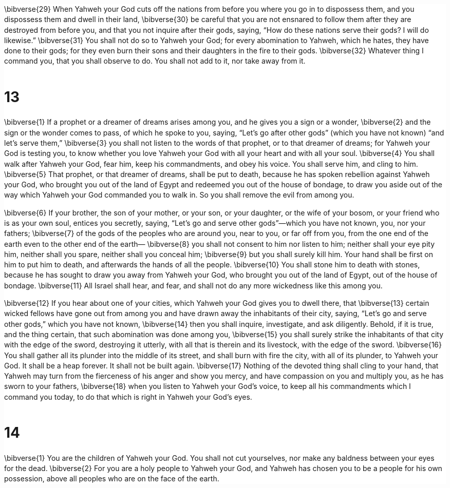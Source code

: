 \bibverse{29} When Yahweh your God cuts off the nations from before you where you go in to dispossess them, and you dispossess them and dwell in their land, \bibverse{30} be careful that you are not ensnared to follow them after they are destroyed from before you, and that you not inquire after their gods, saying, “How do these nations serve their gods? I will do likewise.” \bibverse{31} You shall not do so to Yahweh your God; for every abomination to Yahweh, which he hates, they have done to their gods; for they even burn their sons and their daughters in the fire to their gods. \bibverse{32} Whatever thing I command you, that you shall observe to do. You shall not add to it, nor take away from it. 

# 13 
\bibverse{1} If a prophet or a dreamer of dreams arises among you, and he gives you a sign or a wonder, \bibverse{2} and the sign or the wonder comes to pass, of which he spoke to you, saying, “Let’s go after other gods” (which you have not known) “and let’s serve them,” \bibverse{3} you shall not listen to the words of that prophet, or to that dreamer of dreams; for Yahweh your God is testing you, to know whether you love Yahweh your God with all your heart and with all your soul. \bibverse{4} You shall walk after Yahweh your God, fear him, keep his commandments, and obey his voice. You shall serve him, and cling to him. \bibverse{5} That prophet, or that dreamer of dreams, shall be put to death, because he has spoken rebellion against Yahweh your God, who brought you out of the land of Egypt and redeemed you out of the house of bondage, to draw you aside out of the way which Yahweh your God commanded you to walk in. So you shall remove the evil from among you. 

\bibverse{6} If your brother, the son of your mother, or your son, or your daughter, or the wife of your bosom, or your friend who is as your own soul, entices you secretly, saying, “Let’s go and serve other gods”—which you have not known, you, nor your fathers; \bibverse{7} of the gods of the peoples who are around you, near to you, or far off from you, from the one end of the earth even to the other end of the earth— \bibverse{8} you shall not consent to him nor listen to him; neither shall your eye pity him, neither shall you spare, neither shall you conceal him; \bibverse{9} but you shall surely kill him. Your hand shall be first on him to put him to death, and afterwards the hands of all the people. \bibverse{10} You shall stone him to death with stones, because he has sought to draw you away from Yahweh your God, who brought you out of the land of Egypt, out of the house of bondage. \bibverse{11} All Israel shall hear, and fear, and shall not do any more wickedness like this among you. 

\bibverse{12} If you hear about one of your cities, which Yahweh your God gives you to dwell there, that \bibverse{13} certain wicked fellows have gone out from among you and have drawn away the inhabitants of their city, saying, “Let’s go and serve other gods,” which you have not known, \bibverse{14} then you shall inquire, investigate, and ask diligently. Behold, if it is true, and the thing certain, that such abomination was done among you, \bibverse{15} you shall surely strike the inhabitants of that city with the edge of the sword, destroying it utterly, with all that is therein and its livestock, with the edge of the sword. \bibverse{16} You shall gather all its plunder into the middle of its street, and shall burn with fire the city, with all of its plunder, to Yahweh your God. It shall be a heap forever. It shall not be built again. \bibverse{17} Nothing of the devoted thing shall cling to your hand, that Yahweh may turn from the fierceness of his anger and show you mercy, and have compassion on you and multiply you, as he has sworn to your fathers, \bibverse{18} when you listen to Yahweh your God’s voice, to keep all his commandments which I command you today, to do that which is right in Yahweh your God’s eyes. 

# 14 
\bibverse{1} You are the children of Yahweh your God. You shall not cut yourselves, nor make any baldness between your eyes for the dead. \bibverse{2} For you are a holy people to Yahweh your God, and Yahweh has chosen you to be a people for his own possession, above all peoples who are on the face of the earth. 
